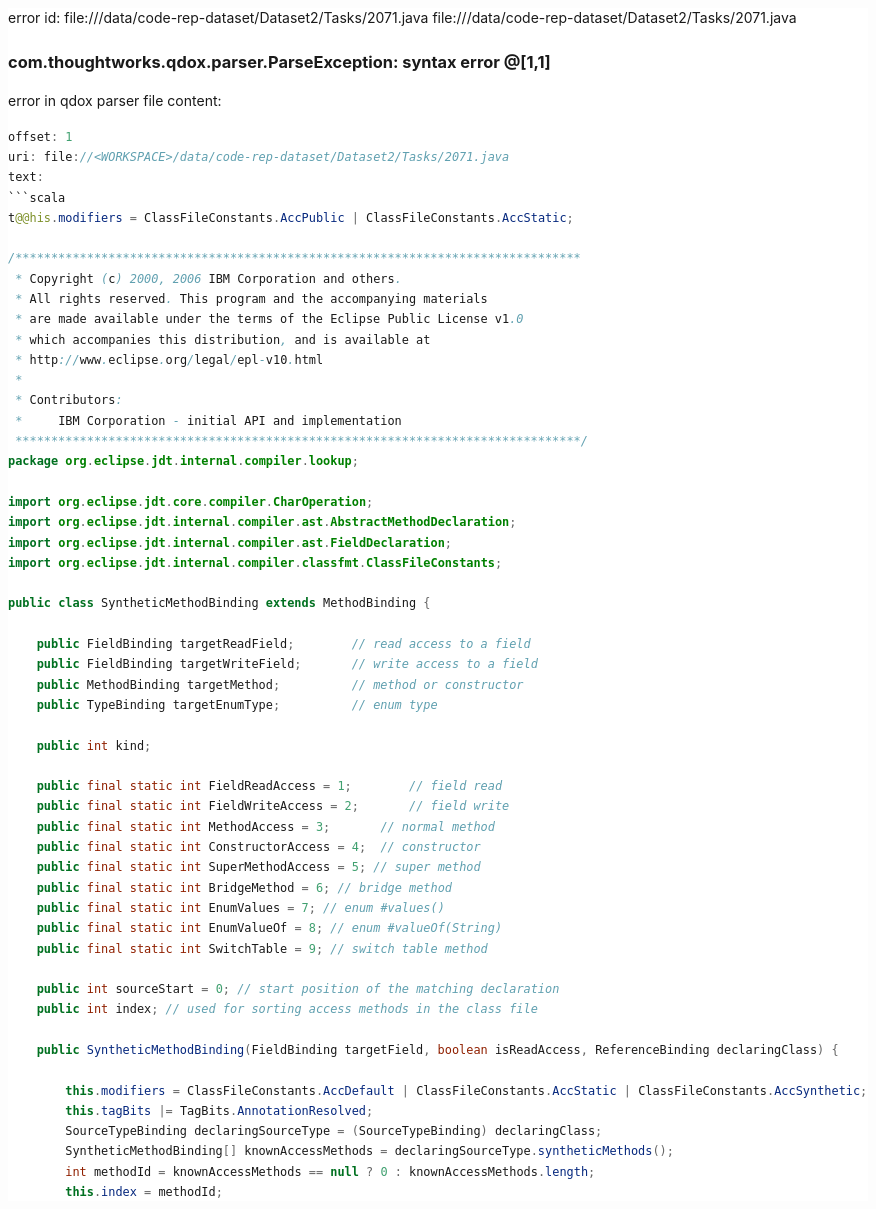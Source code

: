 error id: file://<WORKSPACE>/data/code-rep-dataset/Dataset2/Tasks/2071.java
file://<WORKSPACE>/data/code-rep-dataset/Dataset2/Tasks/2071.java
### com.thoughtworks.qdox.parser.ParseException: syntax error @[1,1]

error in qdox parser
file content:
```java
offset: 1
uri: file://<WORKSPACE>/data/code-rep-dataset/Dataset2/Tasks/2071.java
text:
```scala
t@@his.modifiers = ClassFileConstants.AccPublic | ClassFileConstants.AccStatic;

/*******************************************************************************
 * Copyright (c) 2000, 2006 IBM Corporation and others.
 * All rights reserved. This program and the accompanying materials
 * are made available under the terms of the Eclipse Public License v1.0
 * which accompanies this distribution, and is available at
 * http://www.eclipse.org/legal/epl-v10.html
 *
 * Contributors:
 *     IBM Corporation - initial API and implementation
 *******************************************************************************/
package org.eclipse.jdt.internal.compiler.lookup;

import org.eclipse.jdt.core.compiler.CharOperation;
import org.eclipse.jdt.internal.compiler.ast.AbstractMethodDeclaration;
import org.eclipse.jdt.internal.compiler.ast.FieldDeclaration;
import org.eclipse.jdt.internal.compiler.classfmt.ClassFileConstants;

public class SyntheticMethodBinding extends MethodBinding {

	public FieldBinding targetReadField;		// read access to a field
	public FieldBinding targetWriteField;		// write access to a field
	public MethodBinding targetMethod;			// method or constructor
	public TypeBinding targetEnumType; 			// enum type
	
	public int kind;

	public final static int FieldReadAccess = 1; 		// field read
	public final static int FieldWriteAccess = 2; 		// field write
	public final static int MethodAccess = 3; 		// normal method 
	public final static int ConstructorAccess = 4; 	// constructor
	public final static int SuperMethodAccess = 5; // super method
	public final static int BridgeMethod = 6; // bridge method
	public final static int EnumValues = 7; // enum #values()
	public final static int EnumValueOf = 8; // enum #valueOf(String)
	public final static int SwitchTable = 9; // switch table method

	public int sourceStart = 0; // start position of the matching declaration
	public int index; // used for sorting access methods in the class file
	
	public SyntheticMethodBinding(FieldBinding targetField, boolean isReadAccess, ReferenceBinding declaringClass) {

		this.modifiers = ClassFileConstants.AccDefault | ClassFileConstants.AccStatic | ClassFileConstants.AccSynthetic;
		this.tagBits |= TagBits.AnnotationResolved;
		SourceTypeBinding declaringSourceType = (SourceTypeBinding) declaringClass;
		SyntheticMethodBinding[] knownAccessMethods = declaringSourceType.syntheticMethods();
		int methodId = knownAccessMethods == null ? 0 : knownAccessMethods.length;
		this.index = methodId;
```